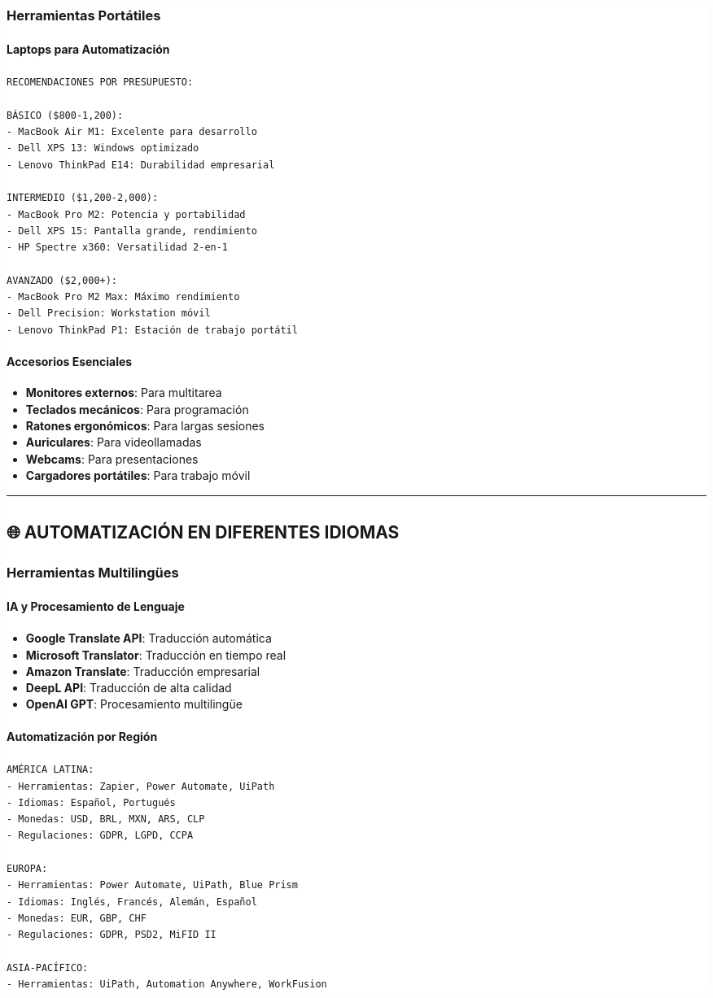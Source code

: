
### **Herramientas Portátiles**


#### **Laptops para Automatización**
```
RECOMENDACIONES POR PRESUPUESTO:

BÁSICO ($800-1,200):
- MacBook Air M1: Excelente para desarrollo
- Dell XPS 13: Windows optimizado
- Lenovo ThinkPad E14: Durabilidad empresarial

INTERMEDIO ($1,200-2,000):
- MacBook Pro M2: Potencia y portabilidad
- Dell XPS 15: Pantalla grande, rendimiento
- HP Spectre x360: Versatilidad 2-en-1

AVANZADO ($2,000+):
- MacBook Pro M2 Max: Máximo rendimiento
- Dell Precision: Workstation móvil
- Lenovo ThinkPad P1: Estación de trabajo portátil
```


#### **Accesorios Esenciales**
- **Monitores externos**: Para multitarea
- **Teclados mecánicos**: Para programación
- **Ratones ergonómicos**: Para largas sesiones
- **Auriculares**: Para videollamadas
- **Webcams**: Para presentaciones
- **Cargadores portátiles**: Para trabajo móvil

---


## 🌐 **AUTOMATIZACIÓN EN DIFERENTES IDIOMAS**


### **Herramientas Multilingües**


#### **IA y Procesamiento de Lenguaje**
- **Google Translate API**: Traducción automática
- **Microsoft Translator**: Traducción en tiempo real
- **Amazon Translate**: Traducción empresarial
- **DeepL API**: Traducción de alta calidad
- **OpenAI GPT**: Procesamiento multilingüe


#### **Automatización por Región**
```
AMÉRICA LATINA:
- Herramientas: Zapier, Power Automate, UiPath
- Idiomas: Español, Portugués
- Monedas: USD, BRL, MXN, ARS, CLP
- Regulaciones: GDPR, LGPD, CCPA

EUROPA:
- Herramientas: Power Automate, UiPath, Blue Prism
- Idiomas: Inglés, Francés, Alemán, Español
- Monedas: EUR, GBP, CHF
- Regulaciones: GDPR, PSD2, MiFID II

ASIA-PACÍFICO:
- Herramientas: UiPath, Automation Anywhere, WorkFusion
```